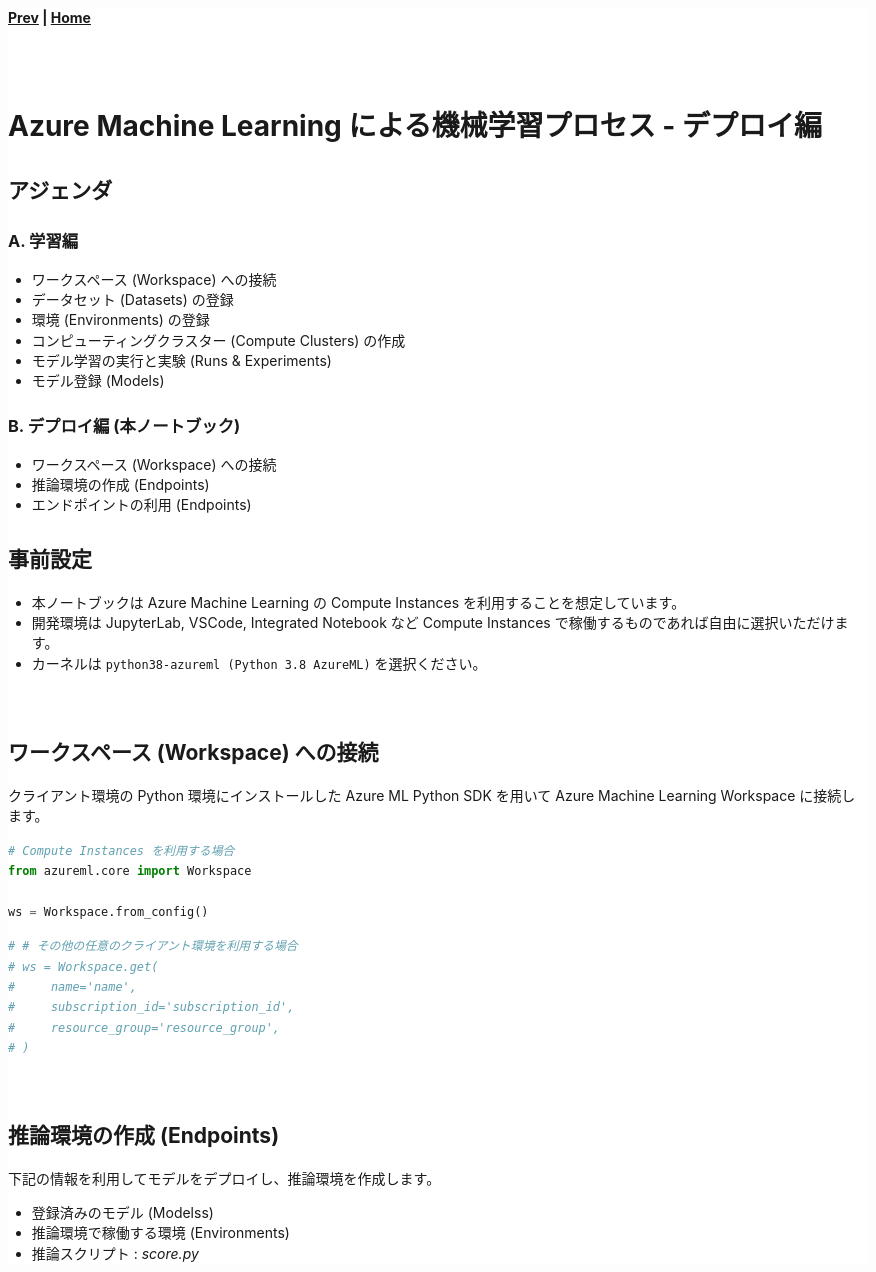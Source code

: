 #### [Prev](./train-notebook.md) | [Home](../README.md)

<br/>

# Azure Machine Learning による機械学習プロセス - デプロイ編

## アジェンダ
### A. 学習編
- ワークスペース (Workspace) への接続
- データセット (Datasets) の登録
- 環境 (Environments) の登録
- コンピューティングクラスター (Compute Clusters) の作成
- モデル学習の実行と実験 (Runs & Experiments)
- モデル登録 (Models)

### **B. デプロイ編 (本ノートブック)**
- ワークスペース (Workspace) への接続
- 推論環境の作成 (Endpoints)
- エンドポイントの利用 (Endpoints)

## 事前設定
- 本ノートブックは Azure Machine Learning の Compute Instances を利用することを想定しています。
- 開発環境は JupyterLab, VSCode, Integrated Notebook など Compute Instances で稼働するものであれば自由に選択いただけます。
- カーネルは `python38-azureml (Python 3.8 AzureML)` を選択ください。

<br>

## ワークスペース (Workspace) への接続
クライアント環境の Python 環境にインストールした Azure ML Python SDK を用いて Azure Machine Learning Workspace に接続します。


```python
# Compute Instances を利用する場合
from azureml.core import Workspace

ws = Workspace.from_config()
```


```python
# # その他の任意のクライアント環境を利用する場合
# ws = Workspace.get(
#     name='name',
#     subscription_id='subscription_id',
#     resource_group='resource_group',
# )
```

<br>

## 推論環境の作成 (Endpoints)
下記の情報を利用してモデルをデプロイし、推論環境を作成します。
- 登録済みのモデル (Modelss)
- 推論環境で稼働する環境 (Environments)
- 推論スクリプト : _score.py_
